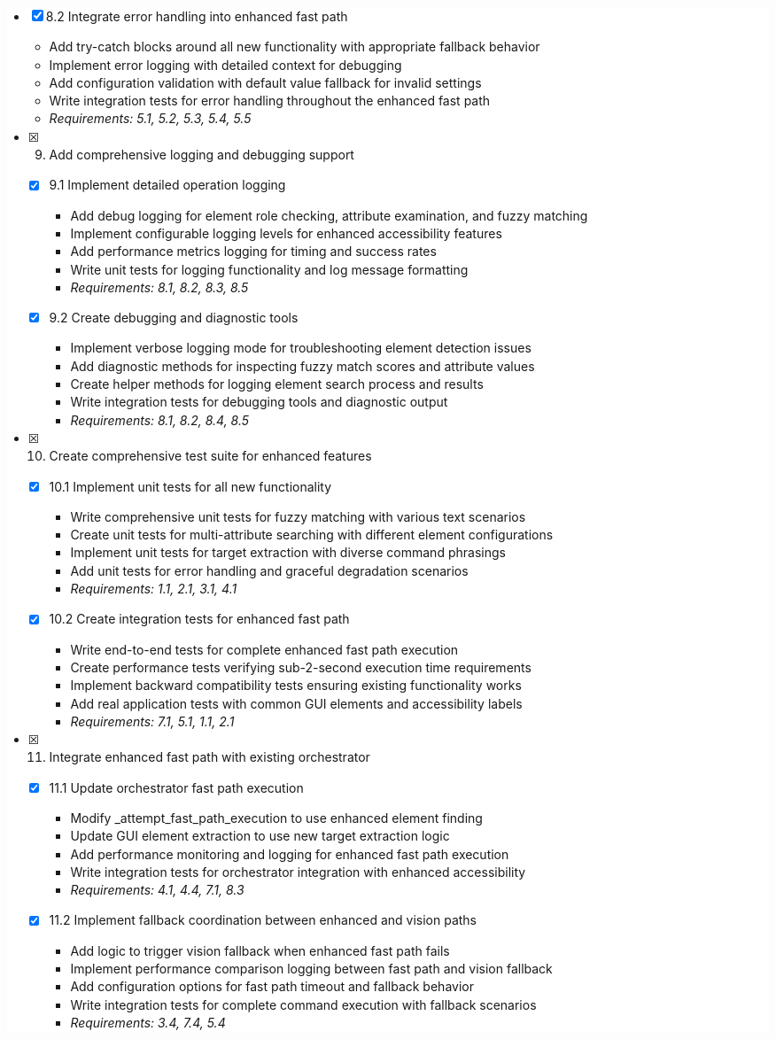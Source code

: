   - [x] 8.2 Integrate error handling into enhanced fast path
    - Add try-catch blocks around all new functionality with appropriate fallback behavior
    - Implement error logging with detailed context for debugging
    - Add configuration validation with default value fallback for invalid settings
    - Write integration tests for error handling throughout the enhanced fast path
    - _Requirements: 5.1, 5.2, 5.3, 5.4, 5.5_

- [x] 9. Add comprehensive logging and debugging support

  - [x] 9.1 Implement detailed operation logging

    - Add debug logging for element role checking, attribute examination, and fuzzy matching
    - Implement configurable logging levels for enhanced accessibility features
    - Add performance metrics logging for timing and success rates
    - Write unit tests for logging functionality and log message formatting
    - _Requirements: 8.1, 8.2, 8.3, 8.5_

  - [x] 9.2 Create debugging and diagnostic tools
    - Implement verbose logging mode for troubleshooting element detection issues
    - Add diagnostic methods for inspecting fuzzy match scores and attribute values
    - Create helper methods for logging element search process and results
    - Write integration tests for debugging tools and diagnostic output
    - _Requirements: 8.1, 8.2, 8.4, 8.5_

- [x] 10. Create comprehensive test suite for enhanced features

  - [x] 10.1 Implement unit tests for all new functionality

    - Write comprehensive unit tests for fuzzy matching with various text scenarios
    - Create unit tests for multi-attribute searching with different element configurations
    - Implement unit tests for target extraction with diverse command phrasings
    - Add unit tests for error handling and graceful degradation scenarios
    - _Requirements: 1.1, 2.1, 3.1, 4.1_

  - [x] 10.2 Create integration tests for enhanced fast path
    - Write end-to-end tests for complete enhanced fast path execution
    - Create performance tests verifying sub-2-second execution time requirements
    - Implement backward compatibility tests ensuring existing functionality works
    - Add real application tests with common GUI elements and accessibility labels
    - _Requirements: 7.1, 5.1, 1.1, 2.1_

- [x] 11. Integrate enhanced fast path with existing orchestrator

  - [x] 11.1 Update orchestrator fast path execution

    - Modify \_attempt_fast_path_execution to use enhanced element finding
    - Update GUI element extraction to use new target extraction logic
    - Add performance monitoring and logging for enhanced fast path execution
    - Write integration tests for orchestrator integration with enhanced accessibility
    - _Requirements: 4.1, 4.4, 7.1, 8.3_

  - [x] 11.2 Implement fallback coordination between enhanced and vision paths
    - Add logic to trigger vision fallback when enhanced fast path fails
    - Implement performance comparison logging between fast path and vision fallback
    - Add configuration options for fast path timeout and fallback behavior
    - Write integration tests for complete command execution with fallback scenarios
    - _Requirements: 3.4, 7.4, 5.4_
